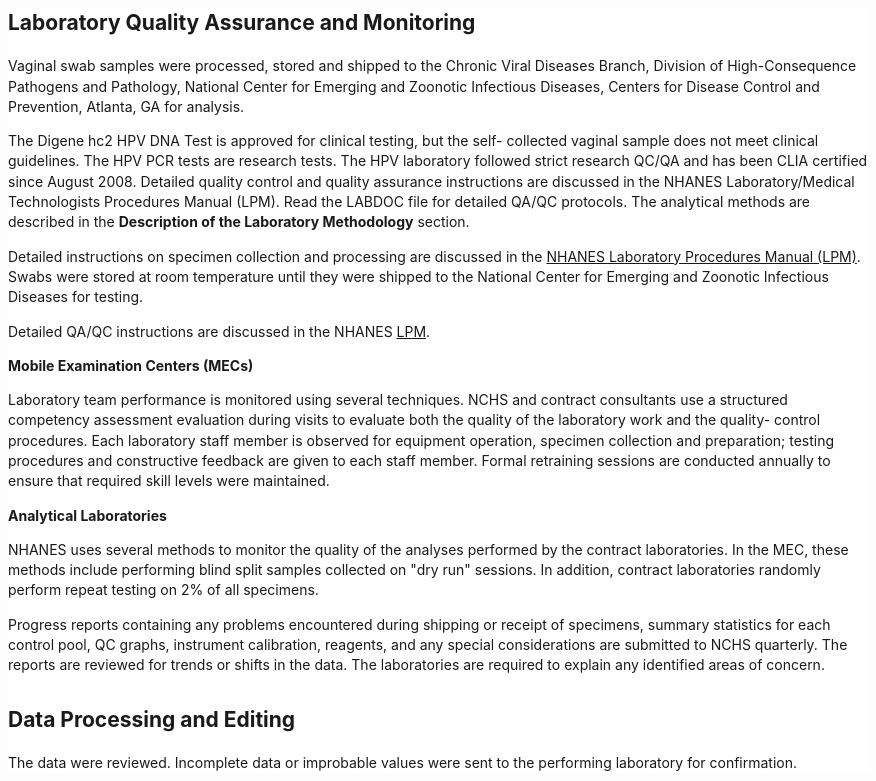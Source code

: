 ## Laboratory Quality Assurance and Monitoring

Vaginal swab samples were processed, stored and shipped to the Chronic Viral
Diseases Branch, Division of High-Consequence Pathogens and Pathology,
National Center for Emerging and Zoonotic Infectious Diseases, Centers for
Disease Control and Prevention, Atlanta, GA for analysis.

The Digene hc2 HPV DNA Test is approved for clinical testing, but the self-
collected vaginal sample does not meet clinical guidelines. The HPV PCR tests
are research tests. The HPV laboratory followed strict research QC/QA and has
been  CLIA certified since August 2008. Detailed quality control and quality
assurance instructions are discussed in the NHANES Laboratory/Medical
Technologists Procedures Manual (LPM). Read the LABDOC file for detailed QA/QC
protocols. The analytical methods are described in the **Description of the
Laboratory Methodology** section.

Detailed instructions on specimen collection and processing are discussed in
the [NHANES Laboratory Procedures Manual
(LPM)](https://wwwn.cdc.gov/nchs/data/nhanes/2009-2010/manuals/lab.pdf). Swabs
were stored at room temperature until they were shipped to the National Center
for Emerging and Zoonotic Infectious Diseases for testing.

Detailed QA/QC instructions are discussed in the NHANES
[LPM](https://wwwn.cdc.gov/nchs/data/nhanes/2009-2010/manuals/lab.pdf).

**Mobile Examination Centers (MECs)**

Laboratory team performance is monitored using several techniques. NCHS and
contract consultants use a structured competency assessment evaluation during
visits to evaluate both the quality of the laboratory work and the quality-
control procedures. Each laboratory staff member is observed for equipment
operation, specimen collection and preparation; testing procedures and
constructive feedback are given to each staff member. Formal retraining
sessions are conducted annually to ensure that required skill levels were
maintained.

**Analytical Laboratories**

NHANES uses several methods to monitor the quality of the analyses performed
by the contract laboratories. In the MEC, these methods include performing
blind split samples collected on "dry run" sessions. In addition, contract
laboratories randomly perform repeat testing on 2% of all specimens.

Progress reports containing any problems encountered during shipping or
receipt of specimens, summary statistics for each control pool, QC graphs,
instrument calibration, reagents, and any special considerations are submitted
to NCHS quarterly. The reports are reviewed for trends or shifts in the data.
The laboratories are required to explain any identified areas of concern.

## Data Processing and Editing

The data were reviewed. Incomplete data or improbable values were sent to the
performing    laboratory for confirmation.
